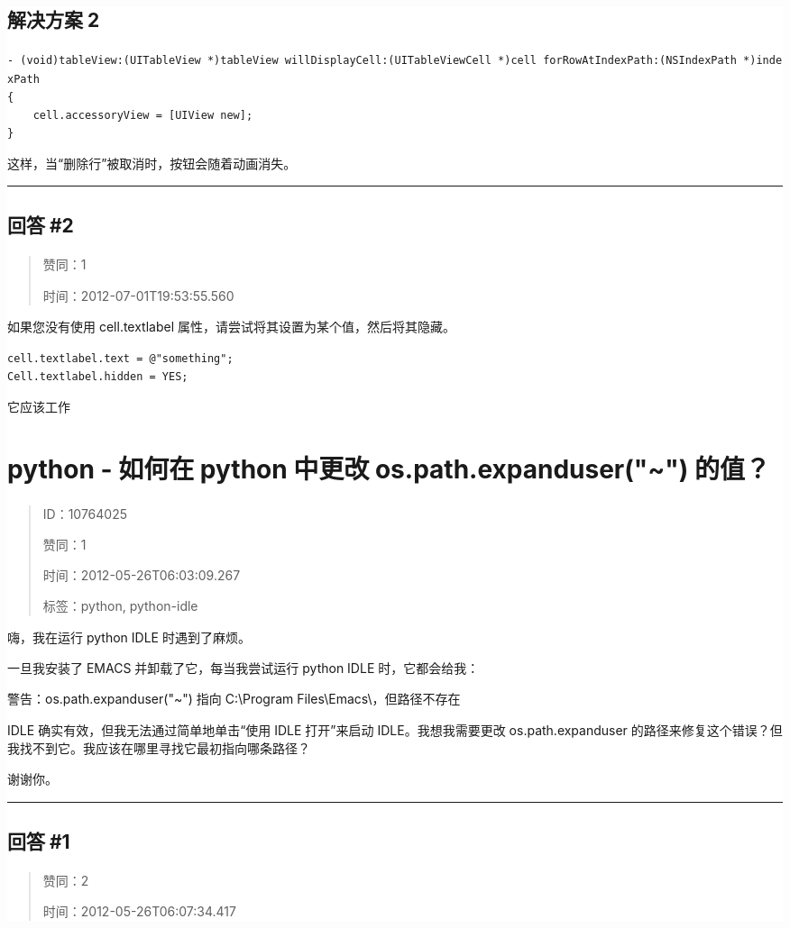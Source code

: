 ## 解决方案 2

```
- (void)tableView:(UITableView *)tableView willDisplayCell:(UITableViewCell *)cell forRowAtIndexPath:(NSIndexPath *)indexPath
{
    cell.accessoryView = [UIView new];
} 
```

这样，当“删除行”被取消时，按钮会随着动画消失。

* * *

## 回答 #2

> 赞同：1
> 
> 时间：2012-07-01T19:53:55.560

如果您没有使用 cell.textlabel 属性，请尝试将其设置为某个值，然后将其隐藏。

```
cell.textlabel.text = @"something";
Cell.textlabel.hidden = YES; 
```

它应该工作

# python - 如何在 python 中更改 os.path.expanduser("~") 的值？

> ID：10764025
> 
> 赞同：1
> 
> 时间：2012-05-26T06:03:09.267
> 
> 标签：python, python-idle

嗨，我在运行 python IDLE 时遇到了麻烦。

一旦我安装了 EMACS 并卸载了它，每当我尝试运行 python IDLE 时，它都会给我：

警告：os.path.expanduser("~") 指向 C:\Program Files\Emacs\，但路径不存在

IDLE 确实有效，但我无法通过简单地单击“使用 IDLE 打开”来启动 IDLE。我想我需要更改 os.path.expanduser 的路径来修复这个错误？但我找不到它。我应该在哪里寻找它最初指向哪条路径？

谢谢你。

* * *

## 回答 #1

> 赞同：2
> 
> 时间：2012-05-26T06:07:34.417
